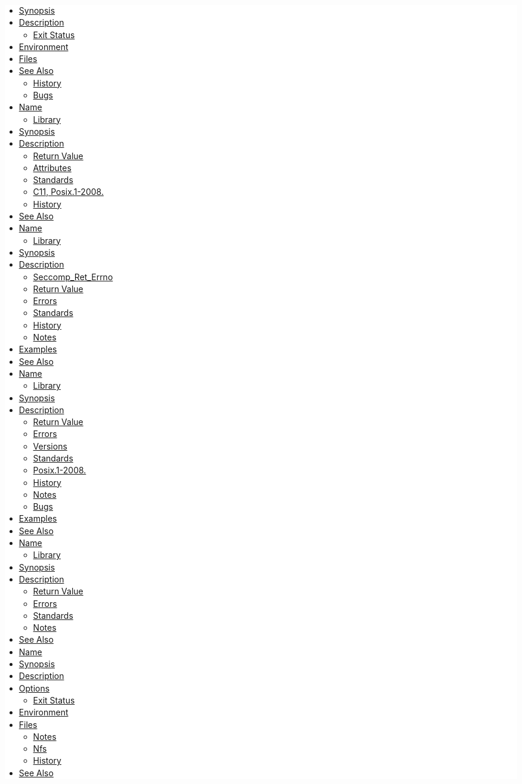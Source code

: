 - [Synopsis](#synopsis)
- [Description](#description)
  - [Exit Status](#exit-status)
- [Environment](#environment)
- [Files](#files)
- [See Also](#see-also)
  - [History](#history)
  - [Bugs](#bugs)
- [Name](#name)
  - [Library](#library)
- [Synopsis](#synopsis)
- [Description](#description)
  - [Return Value](#return-value)
  - [Attributes](#attributes)
  - [Standards](#standards)
  - [C11, Posix.1-2008.](#c11,-posix.1-2008.)
  - [History](#history)
- [See Also](#see-also)
- [Name](#name)
  - [Library](#library)
- [Synopsis](#synopsis)
- [Description](#description)
  - [Seccomp_Ret_Errno](#seccomp_ret_errno)
  - [Return Value](#return-value)
  - [Errors](#errors)
  - [Standards](#standards)
  - [History](#history)
  - [Notes](#notes)
- [Examples](#examples)
- [See Also](#see-also)
- [Name](#name)
  - [Library](#library)
- [Synopsis](#synopsis)
- [Description](#description)
  - [Return Value](#return-value)
  - [Errors](#errors)
  - [Versions](#versions)
  - [Standards](#standards)
  - [Posix.1-2008.](#posix.1-2008.)
  - [History](#history)
  - [Notes](#notes)
  - [Bugs](#bugs)
- [Examples](#examples)
- [See Also](#see-also)
- [Name](#name)
  - [Library](#library)
- [Synopsis](#synopsis)
- [Description](#description)
  - [Return Value](#return-value)
  - [Errors](#errors)
  - [Standards](#standards)
  - [Notes](#notes)
- [See Also](#see-also)
- [Name](#name)
- [Synopsis](#synopsis)
- [Description](#description)
- [Options](#options)
  - [Exit Status](#exit-status)
- [Environment](#environment)
- [Files](#files)
  - [Notes](#notes)
  - [Nfs](#nfs)
  - [History](#history)
- [See Also](#see-also)